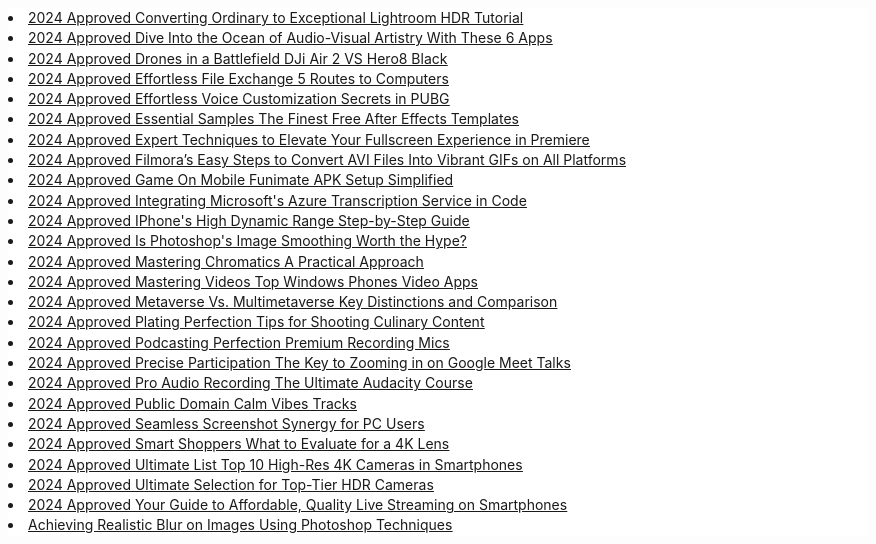<li><a href="https://fox-helps.techidaily.com/2024-approved-converting-ordinary-to-exceptional-lightroom-hdr-tutorial/"><u>2024 Approved  Converting Ordinary to Exceptional  Lightroom HDR Tutorial</u></a></li>
<li><a href="https://fox-helps.techidaily.com/2024-approved-dive-into-the-ocean-of-audio-visual-artistry-with-these-6-apps/"><u>2024 Approved  Dive Into the Ocean of Audio-Visual Artistry With These 6 Apps</u></a></li>
<li><a href="https://fox-helps.techidaily.com/2024-approved-drones-in-a-battlefield-dji-air-2-vs-hero8-black/"><u>2024 Approved  Drones in a Battlefield  DJi Air 2 VS Hero8 Black</u></a></li>
<li><a href="https://fox-helps.techidaily.com/2024-approved-effortless-file-exchange-5-routes-to-computers/"><u>2024 Approved  Effortless File Exchange  5 Routes to Computers</u></a></li>
<li><a href="https://fox-helps.techidaily.com/2024-approved-effortless-voice-customization-secrets-in-pubg/"><u>2024 Approved  Effortless Voice Customization Secrets in PUBG</u></a></li>
<li><a href="https://fox-helps.techidaily.com/2024-approved-essential-samples-the-finest-free-after-effects-templates/"><u>2024 Approved  Essential Samples  The Finest Free After Effects Templates</u></a></li>
<li><a href="https://fox-helps.techidaily.com/2024-approved-expert-techniques-to-elevate-your-fullscreen-experience-in-premiere/"><u>2024 Approved  Expert Techniques to Elevate Your Fullscreen Experience in Premiere</u></a></li>
<li><a href="https://fox-helps.techidaily.com/2024-approved-filmoras-easy-steps-to-convert-avi-files-into-vibrant-gifs-on-all-platforms/"><u>2024 Approved  Filmora’s Easy Steps to Convert AVI Files Into Vibrant GIFs on All Platforms</u></a></li>
<li><a href="https://fox-helps.techidaily.com/2024-approved-game-on-mobile-funimate-apk-setup-simplified/"><u>2024 Approved  Game On Mobile  Funimate APK Setup Simplified</u></a></li>
<li><a href="https://fox-helps.techidaily.com/2024-approved-integrating-microsofts-azure-transcription-service-in-code/"><u>2024 Approved  Integrating Microsoft's Azure Transcription Service in Code</u></a></li>
<li><a href="https://fox-helps.techidaily.com/2024-approved-iphones-high-dynamic-range-step-by-step-guide/"><u>2024 Approved  IPhone's High Dynamic Range  Step-by-Step Guide</u></a></li>
<li><a href="https://fox-helps.techidaily.com/2024-approved-is-photoshops-image-smoothing-worth-the-hype/"><u>2024 Approved  Is Photoshop's Image Smoothing Worth the Hype?</u></a></li>
<li><a href="https://fox-helps.techidaily.com/2024-approved-mastering-chromatics-a-practical-approach/"><u>2024 Approved  Mastering Chromatics  A Practical Approach</u></a></li>
<li><a href="https://fox-helps.techidaily.com/2024-approved-mastering-videos-top-windows-phones-video-apps/"><u>2024 Approved  Mastering Videos  Top Windows Phones Video Apps</u></a></li>
<li><a href="https://fox-helps.techidaily.com/2024-approved-metaverse-vs-multimetaverse-key-distinctions-and-comparison/"><u>2024 Approved  Metaverse Vs. Multimetaverse  Key Distinctions and Comparison</u></a></li>
<li><a href="https://fox-helps.techidaily.com/2024-approved-plating-perfection-tips-for-shooting-culinary-content/"><u>2024 Approved  Plating Perfection  Tips for Shooting Culinary Content</u></a></li>
<li><a href="https://fox-helps.techidaily.com/2024-approved-podcasting-perfection-premium-recording-mics/"><u>2024 Approved  Podcasting Perfection  Premium Recording Mics</u></a></li>
<li><a href="https://fox-helps.techidaily.com/2024-approved-precise-participation-the-key-to-zooming-in-on-google-meet-talks/"><u>2024 Approved  Precise Participation  The Key to Zooming in on Google Meet Talks</u></a></li>
<li><a href="https://fox-helps.techidaily.com/2024-approved-pro-audio-recording-the-ultimate-audacity-course/"><u>2024 Approved  Pro Audio Recording  The Ultimate Audacity Course</u></a></li>
<li><a href="https://fox-helps.techidaily.com/2024-approved-public-domain-calm-vibes-tracks/"><u>2024 Approved  Public Domain Calm Vibes Tracks</u></a></li>
<li><a href="https://fox-helps.techidaily.com/2024-approved-seamless-screenshot-synergy-for-pc-users/"><u>2024 Approved  Seamless Screenshot Synergy for PC Users</u></a></li>
<li><a href="https://fox-helps.techidaily.com/2024-approved-smart-shoppers-what-to-evaluate-for-a-4k-lens/"><u>2024 Approved  Smart Shoppers  What to Evaluate for a 4K Lens</u></a></li>
<li><a href="https://fox-helps.techidaily.com/2024-approved-ultimate-list-top-10-high-res-4k-cameras-in-smartphones/"><u>2024 Approved  Ultimate List  Top 10 High-Res 4K Cameras in Smartphones</u></a></li>
<li><a href="https://fox-helps.techidaily.com/2024-approved-ultimate-selection-for-top-tier-hdr-cameras/"><u>2024 Approved  Ultimate Selection for Top-Tier HDR Cameras</u></a></li>
<li><a href="https://fox-helps.techidaily.com/2024-approved-your-guide-to-affordable-quality-live-streaming-on-smartphones/"><u>2024 Approved  Your Guide to Affordable, Quality Live Streaming on Smartphones</u></a></li>
<li><a href="https://fox-helps.techidaily.com/achieving-realistic-blur-on-images-using-photoshop-techniques/"><u>Achieving Realistic Blur on Images Using Photoshop Techniques</u></a></li>